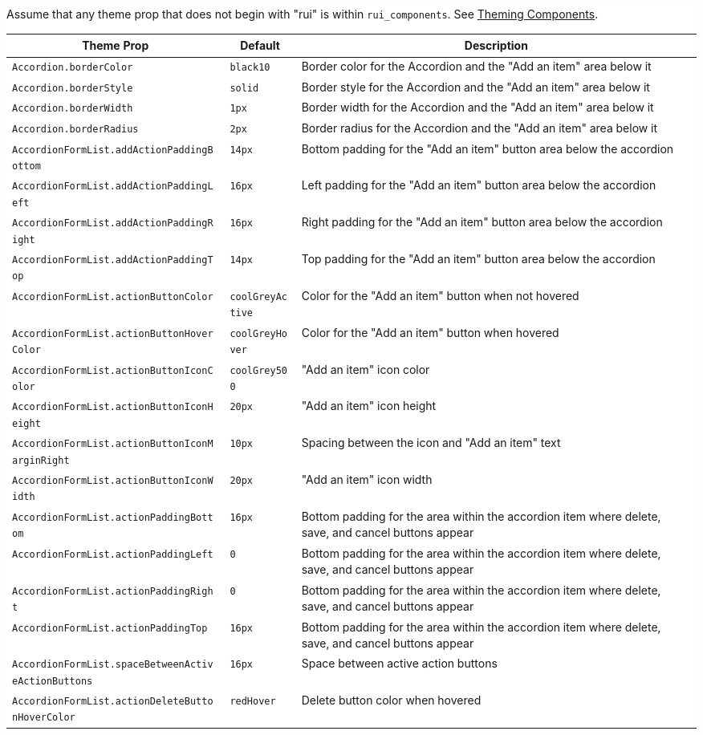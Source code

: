Assume that any theme prop that does not begin with "rui" is within `rui_components`. See [Theming Components](./#!/Theming%20Components).

| Theme Prop                                          | Default          | Description                                                                                         |
| --------------------------------------------------- | ---------------- | --------------------------------------------------------------------------------------------------- |
| `Accordion.borderColor`                             | `black10`        | Border color for the Accordion and the "Add an item" area below it                                  |
| `Accordion.borderStyle`                             | `solid`          | Border style for the Accordion and the "Add an item" area below it                                  |
| `Accordion.borderWidth`                             | `1px`            | Border width for the Accordion and the "Add an item" area below it                                  |
| `Accordion.borderRadius`                            | `2px`            | Border radius for the Accordion and the "Add an item" area below it                                 |
| `AccordionFormList.addActionPaddingBottom`          | `14px`           | Bottom padding for the "Add an item" button area below the accordion                                |
| `AccordionFormList.addActionPaddingLeft`            | `16px`           | Left padding for the "Add an item" button area below the accordion                                  |
| `AccordionFormList.addActionPaddingRight`           | `16px`           | Right padding for the "Add an item" button area below the accordion                                 |
| `AccordionFormList.addActionPaddingTop`             | `14px`           | Top padding for the "Add an item" button area below the accordion                                   |
| `AccordionFormList.actionButtonColor`               | `coolGreyActive` | Color for the "Add an item" button when not hovered                                                 |
| `AccordionFormList.actionButtonHoverColor`          | `coolGreyHover`  | Color for the "Add an item" button when hovered                                                     |
| `AccordionFormList.actionButtonIconColor`           | `coolGrey500`    | "Add an item" icon color                                                                            |
| `AccordionFormList.actionButtonIconHeight`          | `20px`           | "Add an item" icon height                                                                           |
| `AccordionFormList.actionButtonIconMarginRight`     | `10px`           | Spacing between the icon and "Add an item" text                                                     |
| `AccordionFormList.actionButtonIconWidth`           | `20px`           | "Add an item" icon width                                                                            |
| `AccordionFormList.actionPaddingBottom`             | `16px`           | Bottom padding for the area within the accordion item where delete, save, and cancel buttons appear |
| `AccordionFormList.actionPaddingLeft`               | `0`              | Bottom padding for the area within the accordion item where delete, save, and cancel buttons appear |
| `AccordionFormList.actionPaddingRight`              | `0`              | Bottom padding for the area within the accordion item where delete, save, and cancel buttons appear |
| `AccordionFormList.actionPaddingTop`                | `16px`           | Bottom padding for the area within the accordion item where delete, save, and cancel buttons appear |
| `AccordionFormList.spaceBetweenActiveActionButtons` | `16px`           | Space between active action buttons                                                                 |
| `AccordionFormList.actionDeleteButtonHoverColor`    | `redHover`       | Delete button color when hovered                                                                    |
